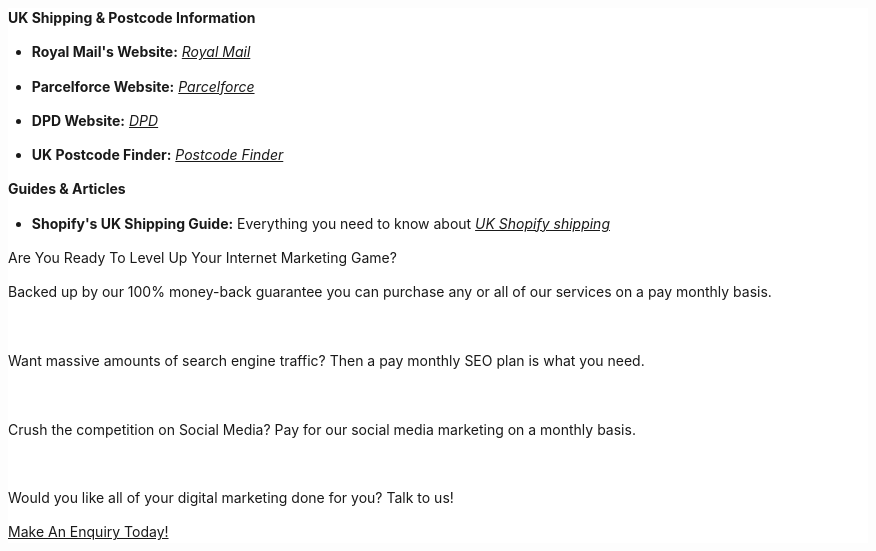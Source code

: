 **UK Shipping & Postcode Information**

  * **Royal Mail's Website:** [ _Royal Mail_](https://www.royalmail.com/)

  * **Parcelforce Website:** [ _Parcelforce_](https://www.parcelforce.com/)

  * **DPD Website:** [ _DPD_](https://www.dpd.co.uk/)

  * **UK Postcode Finder:** [ _Postcode Finder_](https://www.simplypostcode.com/demo)

**Guides & Articles**

  * **Shopify's UK Shipping Guide:** Everything you need to know about [_UK Shopify shipping_](https://www.shopify.com/uk/blog/shopify-shipping-services)

  

  



Are You Ready To Level Up Your Internet Marketing Game?

Backed up by our 100% money-back guarantee you can purchase any or all of our services on a pay monthly basis.

​

Want massive amounts of search engine traffic? Then a pay monthly SEO plan is what you need.

​

Crush the competition on Social Media? Pay for our social media marketing on a monthly basis.

​

Would you like all of your digital marketing done for you? Talk to us!

[Make An Enquiry Today!](https://www.webuildstores.co.uk/contact)
